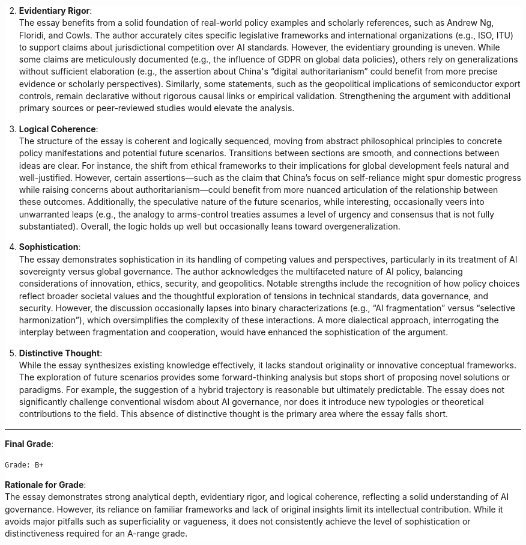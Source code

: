 2) **Evidentiary Rigor**:  
The essay benefits from a solid foundation of real-world policy examples and scholarly references, such as Andrew Ng, Floridi, and Cowls. The author accurately cites specific legislative frameworks and international organizations (e.g., ISO, ITU) to support claims about jurisdictional competition over AI standards. However, the evidentiary grounding is uneven. While some claims are meticulously documented (e.g., the influence of GDPR on global data policies), others rely on generalizations without sufficient elaboration (e.g., the assertion about China's “digital authoritarianism” could benefit from more precise evidence or scholarly perspectives). Similarly, some statements, such as the geopolitical implications of semiconductor export controls, remain declarative without rigorous causal links or empirical validation. Strengthening the argument with additional primary sources or peer-reviewed studies would elevate the analysis.

3) **Logical Coherence**:  
The structure of the essay is coherent and logically sequenced, moving from abstract philosophical principles to concrete policy manifestations and potential future scenarios. Transitions between sections are smooth, and connections between ideas are clear. For instance, the shift from ethical frameworks to their implications for global development feels natural and well-justified. However, certain assertions—such as the claim that China’s focus on self-reliance might spur domestic progress while raising concerns about authoritarianism—could benefit from more nuanced articulation of the relationship between these outcomes. Additionally, the speculative nature of the future scenarios, while interesting, occasionally veers into unwarranted leaps (e.g., the analogy to arms-control treaties assumes a level of urgency and consensus that is not fully substantiated). Overall, the logic holds up well but occasionally leans toward overgeneralization.

4) **Sophistication**:  
The essay demonstrates sophistication in its handling of competing values and perspectives, particularly in its treatment of AI sovereignty versus global governance. The author acknowledges the multifaceted nature of AI policy, balancing considerations of innovation, ethics, security, and geopolitics. Notable strengths include the recognition of how policy choices reflect broader societal values and the thoughtful exploration of tensions in technical standards, data governance, and security. However, the discussion occasionally lapses into binary characterizations (e.g., “AI fragmentation” versus “selective harmonization”), which oversimplifies the complexity of these interactions. A more dialectical approach, interrogating the interplay between fragmentation and cooperation, would have enhanced the sophistication of the argument.

5) **Distinctive Thought**:  
While the essay synthesizes existing knowledge effectively, it lacks standout originality or innovative conceptual frameworks. The exploration of future scenarios provides some forward-thinking analysis but stops short of proposing novel solutions or paradigms. For example, the suggestion of a hybrid trajectory is reasonable but ultimately predictable. The essay does not significantly challenge conventional wisdom about AI governance, nor does it introduce new typologies or theoretical contributions to the field. This absence of distinctive thought is the primary area where the essay falls short.

---

**Final Grade**:  
```
Grade: B+
```

**Rationale for Grade**:  
The essay demonstrates strong analytical depth, evidentiary rigor, and logical coherence, reflecting a solid understanding of AI governance. However, its reliance on familiar frameworks and lack of original insights limit its intellectual contribution. While it avoids major pitfalls such as superficiality or vagueness, it does not consistently achieve the level of sophistication or distinctiveness required for an A-range grade.
